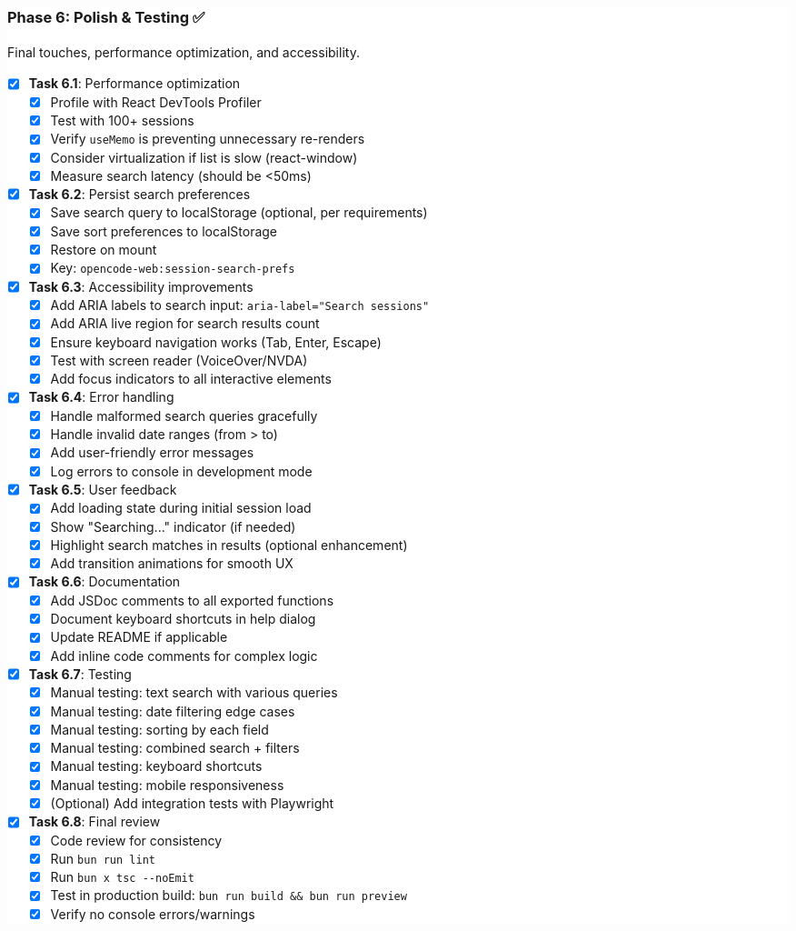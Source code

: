 
### Phase 6: Polish & Testing ✅

Final touches, performance optimization, and accessibility.

- [x] **Task 6.1**: Performance optimization
  - [x] Profile with React DevTools Profiler
  - [x] Test with 100+ sessions
  - [x] Verify `useMemo` is preventing unnecessary re-renders
  - [x] Consider virtualization if list is slow (react-window)
  - [x] Measure search latency (should be <50ms)

- [x] **Task 6.2**: Persist search preferences
  - [x] Save search query to localStorage (optional, per requirements)
  - [x] Save sort preferences to localStorage
  - [x] Restore on mount
  - [x] Key: `opencode-web:session-search-prefs`

- [x] **Task 6.3**: Accessibility improvements
  - [x] Add ARIA labels to search input: `aria-label="Search sessions"`
  - [x] Add ARIA live region for search results count
  - [x] Ensure keyboard navigation works (Tab, Enter, Escape)
  - [x] Test with screen reader (VoiceOver/NVDA)
  - [x] Add focus indicators to all interactive elements

- [x] **Task 6.4**: Error handling
  - [x] Handle malformed search queries gracefully
  - [x] Handle invalid date ranges (from > to)
  - [x] Add user-friendly error messages
  - [x] Log errors to console in development mode

- [x] **Task 6.5**: User feedback
  - [x] Add loading state during initial session load
  - [x] Show "Searching..." indicator (if needed)
  - [x] Highlight search matches in results (optional enhancement)
  - [x] Add transition animations for smooth UX

- [x] **Task 6.6**: Documentation
  - [x] Add JSDoc comments to all exported functions
  - [x] Document keyboard shortcuts in help dialog
  - [x] Update README if applicable
  - [x] Add inline code comments for complex logic

- [x] **Task 6.7**: Testing
  - [x] Manual testing: text search with various queries
  - [x] Manual testing: date filtering edge cases
  - [x] Manual testing: sorting by each field
  - [x] Manual testing: combined search + filters
  - [x] Manual testing: keyboard shortcuts
  - [x] Manual testing: mobile responsiveness
  - [x] (Optional) Add integration tests with Playwright

- [x] **Task 6.8**: Final review
  - [x] Code review for consistency
  - [x] Run `bun run lint`
  - [x] Run `bun x tsc --noEmit`
  - [x] Test in production build: `bun run build && bun run preview`
  - [x] Verify no console errors/warnings
